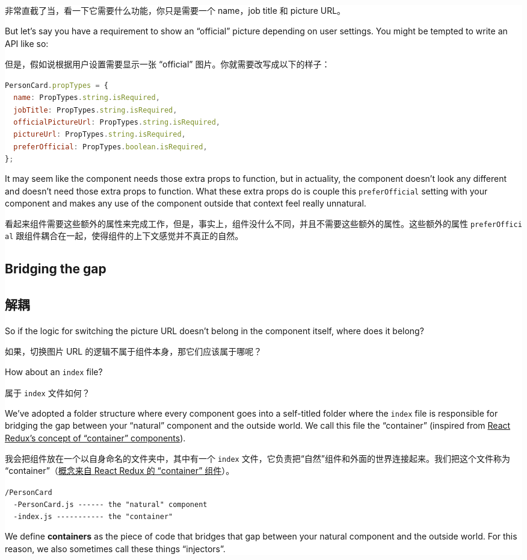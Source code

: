 非常直截了当，看一下它需要什么功能，你只是需要一个 name，job title 和 picture URL。

But let’s say you have a requirement to show an “official” picture depending on user settings. You might be tempted to write an API like so:

但是，假如说根据用户设置需要显示一张 “official” 图片。你就需要改写成以下的样子：

```jsx
PersonCard.propTypes = {
  name: PropTypes.string.isRequired,
  jobTitle: PropTypes.string.isRequired,
  officialPictureUrl: PropTypes.string.isRequired,
  pictureUrl: PropTypes.string.isRequired,
  preferOfficial: PropTypes.boolean.isRequired,
};

```

It may seem like the component needs those extra props to function, but in actuality, the component doesn’t look any different and doesn’t need those extra props to function. What these extra props do is couple this `preferOfficial` setting with your component and makes any use of the component outside that context feel really unnatural.

看起来组件需要这些额外的属性来完成工作，但是，事实上，组件没什么不同，并且不需要这些额外的属性。这些额外的属性 `preferOfficial` 跟组件耦合在一起，使得组件的上下文感觉并不真正的自然。

## Bridging the gap

## 解耦

So if the logic for switching the picture URL doesn’t belong in the component itself, where does it belong?

如果，切换图片 URL 的逻辑不属于组件本身，那它们应该属于哪呢？

How about an `index` file?

属于 `index` 文件如何？

We’ve adopted a folder structure where every component goes into a self-titled folder where the `index` file is responsible for bridging the gap between your “natural” component and the outside world. We call this file the “container” (inspired from [React Redux’s concept of “container” components](https://redux.js.org/basics/usage-with-react#presentational-and-container-components)).

我会把组件放在一个以自身命名的文件夹中，其中有一个 `index` 文件，它负责把“自然”组件和外面的世界连接起来。我们把这个文件称为 “container”（[概念来自 React Redux 的 “container” 组件](https://redux.js.org/basics/usage-with-react#presentational-and-container-components)）。

```shell
/PersonCard
  -PersonCard.js ------ the "natural" component
  -index.js ----------- the "container"

```

We define **containers** as the piece of code that bridges that gap between your natural component and the outside world. For this reason, we also sometimes call these things “injectors”.
